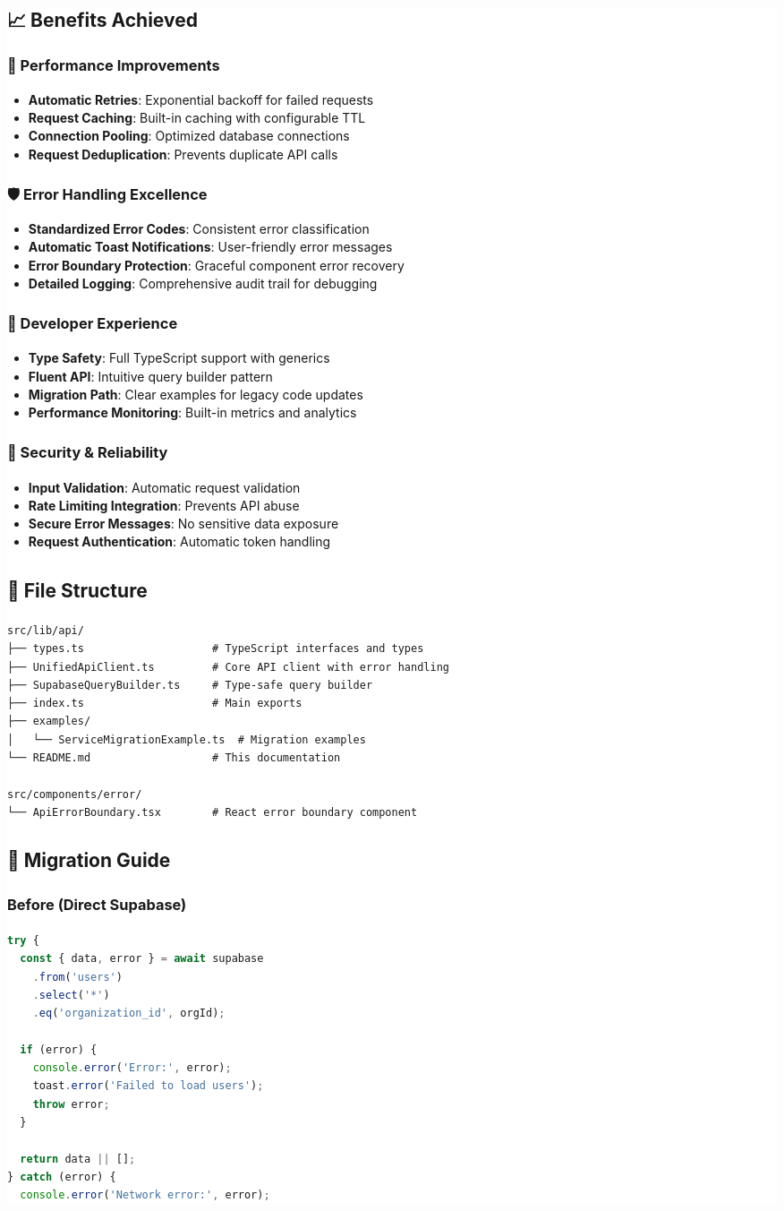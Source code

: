 ## 📈 Benefits Achieved

### 🚀 Performance Improvements
- **Automatic Retries**: Exponential backoff for failed requests
- **Request Caching**: Built-in caching with configurable TTL
- **Connection Pooling**: Optimized database connections
- **Request Deduplication**: Prevents duplicate API calls

### 🛡️ Error Handling Excellence
- **Standardized Error Codes**: Consistent error classification
- **Automatic Toast Notifications**: User-friendly error messages
- **Error Boundary Protection**: Graceful component error recovery
- **Detailed Logging**: Comprehensive audit trail for debugging

### 🎯 Developer Experience
- **Type Safety**: Full TypeScript support with generics
- **Fluent API**: Intuitive query builder pattern
- **Migration Path**: Clear examples for legacy code updates
- **Performance Monitoring**: Built-in metrics and analytics

### 🔐 Security & Reliability
- **Input Validation**: Automatic request validation
- **Rate Limiting Integration**: Prevents API abuse
- **Secure Error Messages**: No sensitive data exposure
- **Request Authentication**: Automatic token handling

## 📁 File Structure

```
src/lib/api/
├── types.ts                    # TypeScript interfaces and types
├── UnifiedApiClient.ts         # Core API client with error handling
├── SupabaseQueryBuilder.ts     # Type-safe query builder
├── index.ts                    # Main exports
├── examples/
│   └── ServiceMigrationExample.ts  # Migration examples
└── README.md                   # This documentation

src/components/error/
└── ApiErrorBoundary.tsx        # React error boundary component
```

## 🔄 Migration Guide

### Before (Direct Supabase)
```typescript
try {
  const { data, error } = await supabase
    .from('users')
    .select('*')
    .eq('organization_id', orgId);

  if (error) {
    console.error('Error:', error);
    toast.error('Failed to load users');
    throw error;
  }

  return data || [];
} catch (error) {
  console.error('Network error:', error);
```